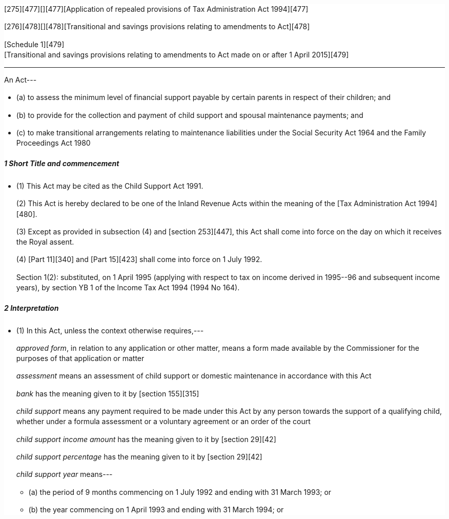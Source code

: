 [275][477][][477][Application of repealed provisions of Tax Administration Act 1994][477]

[276][478][][478][Transitional and savings provisions relating to amendments to Act][478]

[Schedule 1][479]  
[Transitional and savings provisions relating to amendments to Act made on or after 1 April 2015][479]

---

An Act---
    
*   (a) to assess the minimum level of financial support payable by certain parents in respect of their children; and

*   (b) to provide for the collection and payment of child support and spousal maintenance payments; and

*   (c) to make transitional arrangements relating to maintenance liabilities under the Social Security Act 1964 and the Family Proceedings Act 1980

##### 1 Short Title and commencement
    
*   (1) This Act may be cited as the Child Support Act 1991\.
    
    (2) This Act is hereby declared to be one of the Inland Revenue Acts within the meaning of the [Tax Administration Act 1994][480].
    
    (3) Except as provided in subsection (4) and [section 253][447], this Act shall come into force on the day on which it receives the Royal assent.
    
    (4) [Part 11][340] and [Part 15][423] shall come into force on 1 July 1992\.
    
    Section 1(2): substituted, on 1 April 1995 (applying with respect to tax on income derived in 1995--96 and subsequent income years), by section YB 1 of the Income Tax Act 1994 (1994 No 164).

##### 2 Interpretation
    
*   (1) In this Act, unless the context otherwise requires,---
    
    _approved form_, in relation to any application or other matter, means a form made available by the Commissioner for the purposes of that application or matter
    
    _assessment_ means an assessment of child support or domestic maintenance in accordance with this Act
    
    _bank_ has the meaning given to it by [section 155][315]
    
    _child support_ means any payment required to be made under this Act by any person towards the support of a qualifying child, whether under a formula assessment or a voluntary agreement or an order of the court
    
    _child support income amount_ has the meaning given to it by [section 29][42]
    
    _child support percentage_ has the meaning given to it by [section 29][42]
    
    _child support year_ means---
        
    *   (a) the period of 9 months commencing on 1 July 1992 and ending with 31 March 1993; or
    
    *   (b) the year commencing on 1 April 1993 and ending with 31 March 1994; or
    
